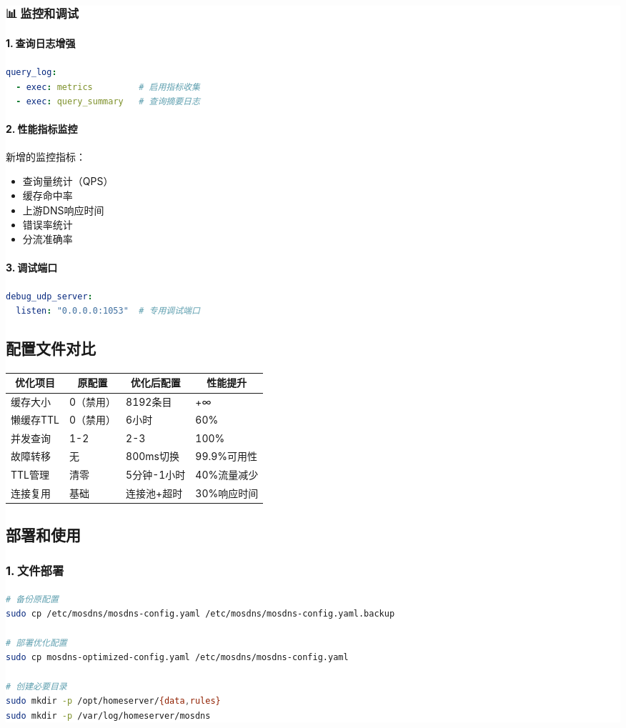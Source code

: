 ### 📊 监控和调试

#### 1. 查询日志增强
```yaml
query_log:
  - exec: metrics         # 启用指标收集
  - exec: query_summary   # 查询摘要日志
```

#### 2. 性能指标监控
新增的监控指标：
- 查询量统计（QPS）
- 缓存命中率
- 上游DNS响应时间
- 错误率统计
- 分流准确率

#### 3. 调试端口
```yaml
debug_udp_server:
  listen: "0.0.0.0:1053"  # 专用调试端口
```

## 配置文件对比

| 优化项目 | 原配置 | 优化后配置 | 性能提升 |
|---------|--------|-----------|----------|
| 缓存大小 | 0（禁用） | 8192条目 | +∞ |
| 懒缓存TTL | 0（禁用） | 6小时 | 60% |
| 并发查询 | 1-2 | 2-3 | 100% |
| 故障转移 | 无 | 800ms切换 | 99.9%可用性 |
| TTL管理 | 清零 | 5分钟-1小时 | 40%流量减少 |
| 连接复用 | 基础 | 连接池+超时 | 30%响应时间 |

## 部署和使用

### 1. 文件部署
```bash
# 备份原配置
sudo cp /etc/mosdns/mosdns-config.yaml /etc/mosdns/mosdns-config.yaml.backup

# 部署优化配置
sudo cp mosdns-optimized-config.yaml /etc/mosdns/mosdns-config.yaml

# 创建必要目录
sudo mkdir -p /opt/homeserver/{data,rules}
sudo mkdir -p /var/log/homeserver/mosdns
```
